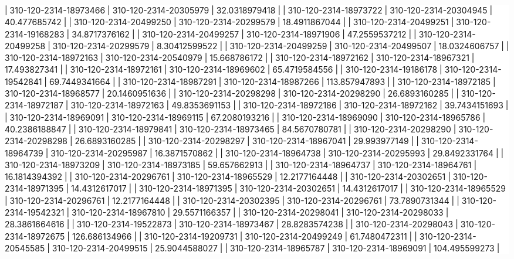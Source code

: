 | 310-120-2314-18973466 | 310-120-2314-20305979 | 32.0318979418 |
| 310-120-2314-18973722 | 310-120-2314-20304945 | 40.477685742 |
| 310-120-2314-20499250 | 310-120-2314-20299579 | 18.4911867044 |
| 310-120-2314-20499251 | 310-120-2314-19168283 | 34.8717376162 |
| 310-120-2314-20499257 | 310-120-2314-18971906 | 47.2559537212 |
| 310-120-2314-20499258 | 310-120-2314-20299579 | 8.30412599522 |
| 310-120-2314-20499259 | 310-120-2314-20499507 | 18.0324606757 |
| 310-120-2314-18972163 | 310-120-2314-20540979 | 15.668786172 |
| 310-120-2314-18972162 | 310-120-2314-18967321 | 17.493827341 |
| 310-120-2314-18972161 | 310-120-2314-18969602 | 65.4719584556 |
| 310-120-2314-19186178 | 310-120-2314-19542841 | 69.7449341664 |
| 310-120-2314-18987291 | 310-120-2314-18987266 | 113.857947893 |
| 310-120-2314-18972185 | 310-120-2314-18968577 | 20.1460951636 |
| 310-120-2314-20298298 | 310-120-2314-20298290 | 26.6893160285 |
| 310-120-2314-18972187 | 310-120-2314-18972163 | 49.8353691153 |
| 310-120-2314-18972186 | 310-120-2314-18972162 | 39.7434151693 |
| 310-120-2314-18969091 | 310-120-2314-18969115 | 67.2080193216 |
| 310-120-2314-18969090 | 310-120-2314-18965786 | 40.2386188847 |
| 310-120-2314-18979841 | 310-120-2314-18973465 | 84.5670780781 |
| 310-120-2314-20298290 | 310-120-2314-20298298 | 26.6893160285 |
| 310-120-2314-20298297 | 310-120-2314-18967041 | 29.993977149 |
| 310-120-2314-18964739 | 310-120-2314-20295987 | 16.3871570862 |
| 310-120-2314-18964738 | 310-120-2314-20295993 | 29.8492331764 |
| 310-120-2314-18973209 | 310-120-2314-18973185 | 59.657662913 |
| 310-120-2314-18964737 | 310-120-2314-18964761 | 16.1814394392 |
| 310-120-2314-20296761 | 310-120-2314-18965529 | 12.2177164448 |
| 310-120-2314-20302651 | 310-120-2314-18971395 | 14.4312617017 |
| 310-120-2314-18971395 | 310-120-2314-20302651 | 14.4312617017 |
| 310-120-2314-18965529 | 310-120-2314-20296761 | 12.2177164448 |
| 310-120-2314-20302395 | 310-120-2314-20296761 | 73.7890731344 |
| 310-120-2314-19542321 | 310-120-2314-18967810 | 29.5571166357 |
| 310-120-2314-20298041 | 310-120-2314-20298033 | 28.3861664616 |
| 310-120-2314-19522873 | 310-120-2314-18973467 | 28.8283574238 |
| 310-120-2314-20298043 | 310-120-2314-18972675 | 126.686134966 |
| 310-120-2314-19209731 | 310-120-2314-20499249 | 61.7480472311 |
| 310-120-2314-20545585 | 310-120-2314-20499515 | 25.9044588027 |
| 310-120-2314-18965787 | 310-120-2314-18969091 | 104.495599273 |